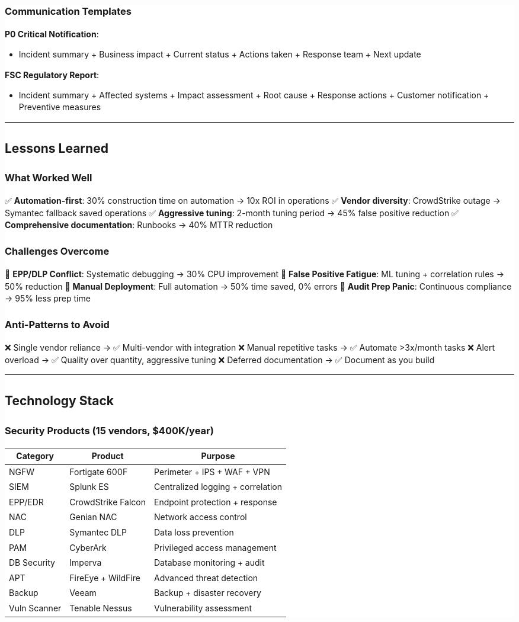 ### Communication Templates

**P0 Critical Notification**:
- Incident summary + Business impact + Current status + Actions taken + Response team + Next update

**FSC Regulatory Report**:
- Incident summary + Affected systems + Impact assessment + Root cause + Response actions + Customer notification + Preventive measures

---

## Lessons Learned

### What Worked Well
✅ **Automation-first**: 30% construction time on automation → 10x ROI in operations
✅ **Vendor diversity**: CrowdStrike outage → Symantec fallback saved operations
✅ **Aggressive tuning**: 2-month tuning period → 45% false positive reduction
✅ **Comprehensive documentation**: Runbooks → 40% MTTR reduction

### Challenges Overcome
💪 **EPP/DLP Conflict**: Systematic debugging → 30% CPU improvement
💪 **False Positive Fatigue**: ML tuning + correlation rules → 50% reduction
💪 **Manual Deployment**: Full automation → 50% time saved, 0% errors
💪 **Audit Prep Panic**: Continuous compliance → 95% less prep time

### Anti-Patterns to Avoid
❌ Single vendor reliance → ✅ Multi-vendor with integration
❌ Manual repetitive tasks → ✅ Automate >3x/month tasks
❌ Alert overload → ✅ Quality over quantity, aggressive tuning
❌ Deferred documentation → ✅ Document as you build

---

## Technology Stack

### Security Products (15 vendors, $400K/year)
| Category | Product | Purpose |
|----------|---------|---------|
| NGFW | Fortigate 600F | Perimeter + IPS + WAF + VPN |
| SIEM | Splunk ES | Centralized logging + correlation |
| EPP/EDR | CrowdStrike Falcon | Endpoint protection + response |
| NAC | Genian NAC | Network access control |
| DLP | Symantec DLP | Data loss prevention |
| PAM | CyberArk | Privileged access management |
| DB Security | Imperva | Database monitoring + audit |
| APT | FireEye + WildFire | Advanced threat detection |
| Backup | Veeam | Backup + disaster recovery |
| Vuln Scanner | Tenable Nessus | Vulnerability assessment |
